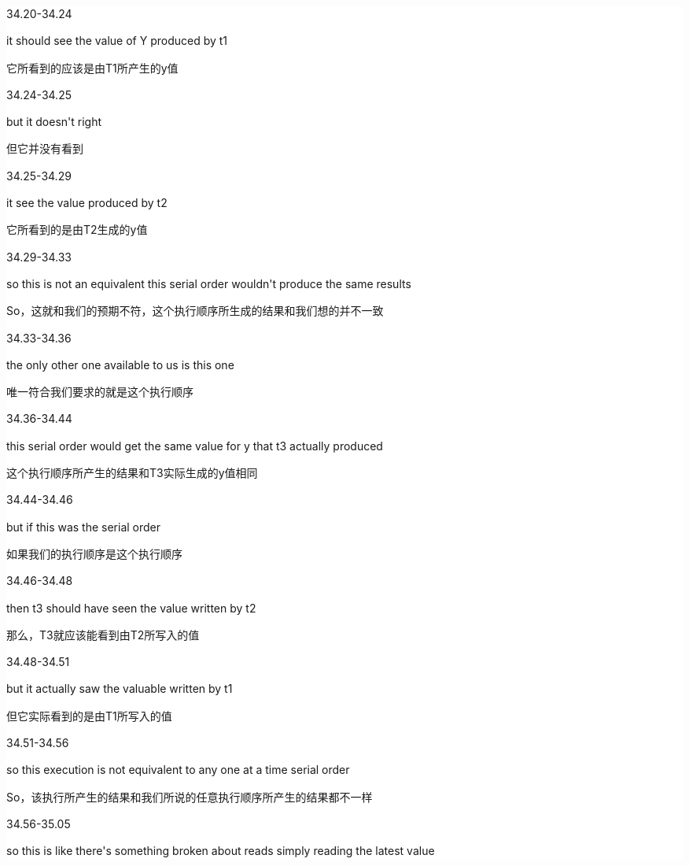 
34.20-34.24

it should see the value of Y produced by t1

它所看到的应该是由T1所产生的y值

34.24-34.25

 but it doesn't right

但它并没有看到

34.25-34.29

 it see the value produced  by t2 

它所看到的是由T2生成的y值

34.29-34.33

so this is not an equivalent this serial order wouldn't produce the same results

So，这就和我们的预期不符，这个执行顺序所生成的结果和我们想的并不一致


34.33-34.36

the only other one available to us is this one 

唯一符合我们要求的就是这个执行顺序

34.36-34.44

this serial order would get the same value for y that t3 actually produced 

这个执行顺序所产生的结果和T3实际生成的y值相同

34.44-34.46

but if this was the serial order 

如果我们的执行顺序是这个执行顺序

34.46-34.48

then t3 should have seen the value written by t2 

那么，T3就应该能看到由T2所写入的值

34.48-34.51

but it actually saw the valuable written by t1

但它实际看到的是由T1所写入的值

34.51-34.56

 so this execution is not equivalent to any one at a time serial order

So，该执行所产生的结果和我们所说的任意执行顺序所产生的结果都不一样


34.56-35.05

 so this is like there's something broken about reads simply reading the latest value

